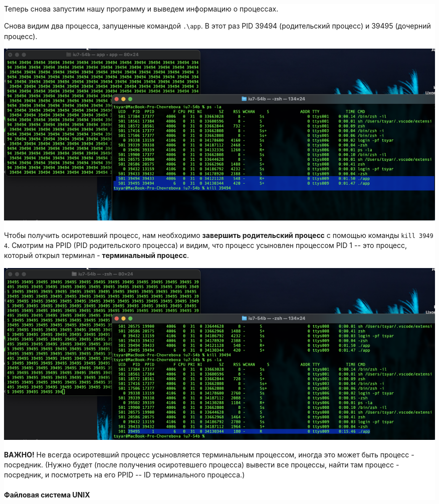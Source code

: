 Теперь снова запустим нашу программу и выведем информацию о процессах.

Снова видим два процесса, запущенные командой `.\app`. В этот раз PID 39494 (родительский процесс) и 39495 (дочерний процесс).

![](https://github.com/unaun0/bmstu-os/blob/main/sem-01/lab-fork/assets/3.png)

Чтобы получить осиротевший процесс, нам необходимо __завершить родительский процесс__ с помощью команды `kill 39494`. Смотрим на PPID (PID родительского процесса) и видим, что процесс усыновлен процессом PID 1 -- это процесс, который открыл терминал - __терминальный процесс__. 

![](https://github.com/unaun0/bmstu-os/blob/main/sem-01/lab-fork/assets/4.png)

__ВАЖНО!__ Не всегда осиротевший процесс усыновляется терминальным процессом, иногда это может быть процесс - посредник. (Нужно будет (после получения осиротевшего процесса) вывести все процессы, найти там процесс - посредник, и посмотреть на его PPID -- ID терминального процесса.)

<a name="file_UNIX"></a>
#### Файловая система UNIX
